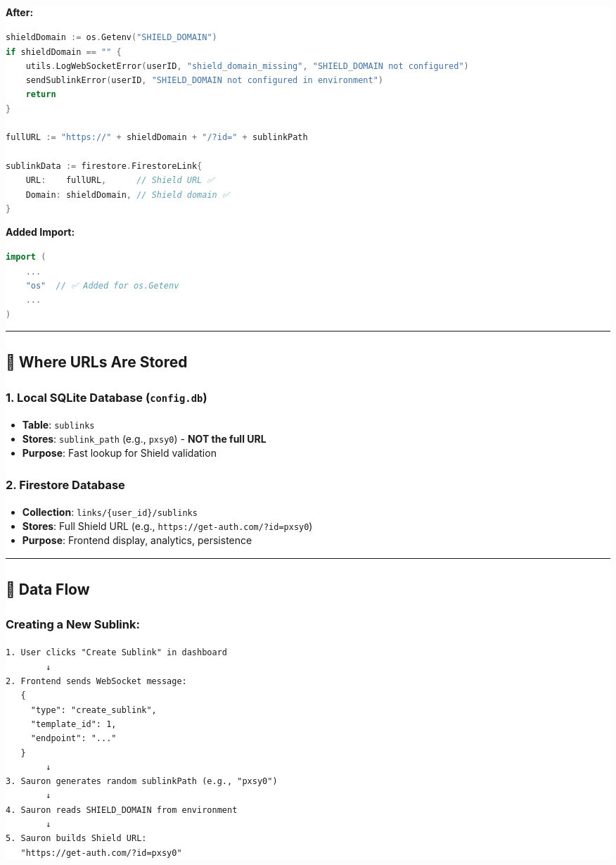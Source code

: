 **After:**

```go
shieldDomain := os.Getenv("SHIELD_DOMAIN")
if shieldDomain == "" {
    utils.LogWebSocketError(userID, "shield_domain_missing", "SHIELD_DOMAIN not configured")
    sendSublinkError(userID, "SHIELD_DOMAIN not configured in environment")
    return
}

fullURL := "https://" + shieldDomain + "/?id=" + sublinkPath

sublinkData := firestore.FirestoreLink{
    URL:    fullURL,      // Shield URL ✅
    Domain: shieldDomain, // Shield domain ✅
}
```

**Added Import:**

```go
import (
    ...
    "os"  // ✅ Added for os.Getenv
    ...
)
```

---

## 📍 **Where URLs Are Stored**

### **1. Local SQLite Database** (`config.db`)

- **Table**: `sublinks`
- **Stores**: `sublink_path` (e.g., `pxsy0`) - **NOT the full URL**
- **Purpose**: Fast lookup for Shield validation

### **2. Firestore Database**

- **Collection**: `links/{user_id}/sublinks`
- **Stores**: Full Shield URL (e.g., `https://get-auth.com/?id=pxsy0`)
- **Purpose**: Frontend display, analytics, persistence

---

## 🔄 **Data Flow**

### **Creating a New Sublink:**

```
1. User clicks "Create Sublink" in dashboard
        ↓
2. Frontend sends WebSocket message:
   {
     "type": "create_sublink",
     "template_id": 1,
     "endpoint": "..."
   }
        ↓
3. Sauron generates random sublinkPath (e.g., "pxsy0")
        ↓
4. Sauron reads SHIELD_DOMAIN from environment
        ↓
5. Sauron builds Shield URL:
   "https://get-auth.com/?id=pxsy0"
```